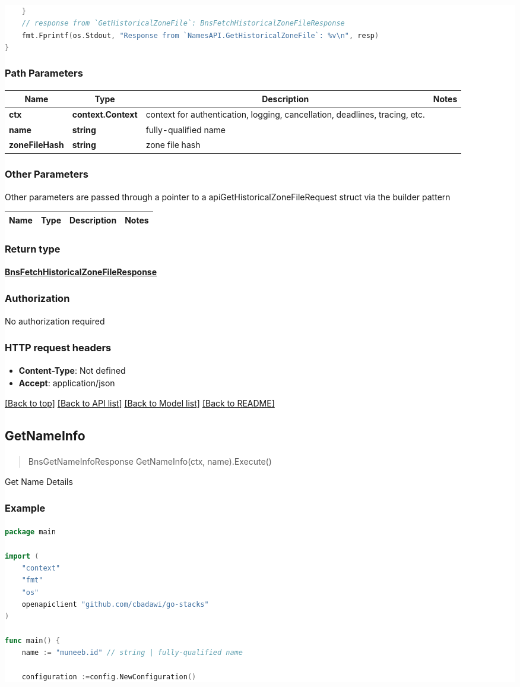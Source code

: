 ```go
	}
	// response from `GetHistoricalZoneFile`: BnsFetchHistoricalZoneFileResponse
	fmt.Fprintf(os.Stdout, "Response from `NamesAPI.GetHistoricalZoneFile`: %v\n", resp)
}
```

### Path Parameters


Name | Type | Description  | Notes
------------- | ------------- | ------------- | -------------
**ctx** | **context.Context** | context for authentication, logging, cancellation, deadlines, tracing, etc.
**name** | **string** | fully-qualified name | 
**zoneFileHash** | **string** | zone file hash | 

### Other Parameters

Other parameters are passed through a pointer to a apiGetHistoricalZoneFileRequest struct via the builder pattern


Name | Type | Description  | Notes
------------- | ------------- | ------------- | -------------



### Return type

[**BnsFetchHistoricalZoneFileResponse**](BnsFetchHistoricalZoneFileResponse.md)

### Authorization

No authorization required

### HTTP request headers

- **Content-Type**: Not defined
- **Accept**: application/json

[[Back to top]](#) [[Back to API list]](../README.md#documentation-for-api-endpoints)
[[Back to Model list]](../README.md#documentation-for-models)
[[Back to README]](../README.md)


## GetNameInfo

> BnsGetNameInfoResponse GetNameInfo(ctx, name).Execute()

Get Name Details



### Example

```go
package main

import (
	"context"
	"fmt"
	"os"
	openapiclient "github.com/cbadawi/go-stacks"
)

func main() {
	name := "muneeb.id" // string | fully-qualified name

	configuration :=config.NewConfiguration()
```